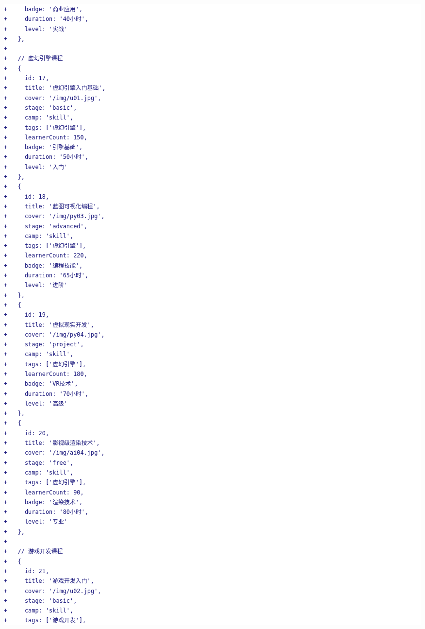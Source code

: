 ```diff
+     badge: '商业应用',
+     duration: '40小时',
+     level: '实战'
+   },
+ 
+   // 虚幻引擎课程
+   {
+     id: 17,
+     title: '虚幻引擎入门基础',
+     cover: '/img/u01.jpg',
+     stage: 'basic',
+     camp: 'skill',
+     tags: ['虚幻引擎'],
+     learnerCount: 150,
+     badge: '引擎基础',
+     duration: '50小时',
+     level: '入门'
+   },
+   {
+     id: 18,
+     title: '蓝图可视化编程',
+     cover: '/img/py03.jpg',
+     stage: 'advanced',
+     camp: 'skill',
+     tags: ['虚幻引擎'],
+     learnerCount: 220,
+     badge: '编程技能',
+     duration: '65小时',
+     level: '进阶'
+   },
+   {
+     id: 19,
+     title: '虚拟现实开发',
+     cover: '/img/py04.jpg',
+     stage: 'project',
+     camp: 'skill',
+     tags: ['虚幻引擎'],
+     learnerCount: 180,
+     badge: 'VR技术',
+     duration: '70小时',
+     level: '高级'
+   },
+   {
+     id: 20,
+     title: '影视级渲染技术',
+     cover: '/img/ai04.jpg',
+     stage: 'free',
+     camp: 'skill',
+     tags: ['虚幻引擎'],
+     learnerCount: 90,
+     badge: '渲染技术',
+     duration: '80小时',
+     level: '专业'
+   },
+ 
+   // 游戏开发课程
+   {
+     id: 21,
+     title: '游戏开发入门',
+     cover: '/img/u02.jpg',
+     stage: 'basic',
+     camp: 'skill',
+     tags: ['游戏开发'],
```